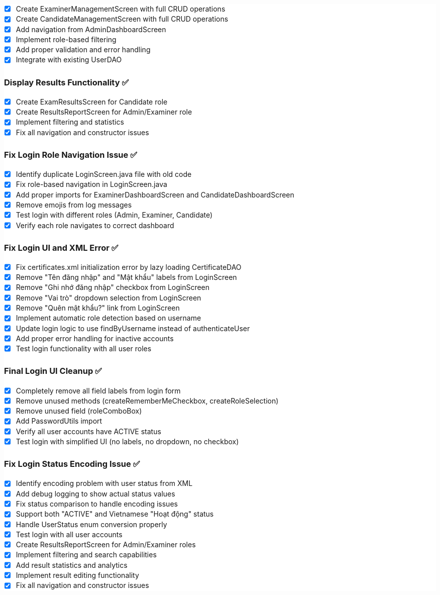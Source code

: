 - [x] Create ExaminerManagementScreen with full CRUD operations
- [x] Create CandidateManagementScreen with full CRUD operations
- [x] Add navigation from AdminDashboardScreen
- [x] Implement role-based filtering
- [x] Add proper validation and error handling
- [x] Integrate with existing UserDAO

### **Display Results Functionality** ✅

- [x] Create ExamResultsScreen for Candidate role
- [x] Create ResultsReportScreen for Admin/Examiner role
- [x] Implement filtering and statistics
- [x] Fix all navigation and constructor issues

### **Fix Login Role Navigation Issue** ✅

- [x] Identify duplicate LoginScreen.java file with old code
- [x] Fix role-based navigation in LoginScreen.java
- [x] Add proper imports for ExaminerDashboardScreen and CandidateDashboardScreen
- [x] Remove emojis from log messages
- [x] Test login with different roles (Admin, Examiner, Candidate)
- [x] Verify each role navigates to correct dashboard

### **Fix Login UI and XML Error** ✅

- [x] Fix certificates.xml initialization error by lazy loading CertificateDAO
- [x] Remove "Tên đăng nhập" and "Mật khẩu" labels from LoginScreen
- [x] Remove "Ghi nhớ đăng nhập" checkbox from LoginScreen
- [x] Remove "Vai trò" dropdown selection from LoginScreen
- [x] Remove "Quên mật khẩu?" link from LoginScreen
- [x] Implement automatic role detection based on username
- [x] Update login logic to use findByUsername instead of authenticateUser
- [x] Add proper error handling for inactive accounts
- [x] Test login functionality with all user roles

### **Final Login UI Cleanup** ✅

- [x] Completely remove all field labels from login form
- [x] Remove unused methods (createRememberMeCheckbox, createRoleSelection)
- [x] Remove unused field (roleComboBox)
- [x] Add PasswordUtils import
- [x] Verify all user accounts have ACTIVE status
- [x] Test login with simplified UI (no labels, no dropdown, no checkbox)

### **Fix Login Status Encoding Issue** ✅

- [x] Identify encoding problem with user status from XML
- [x] Add debug logging to show actual status values
- [x] Fix status comparison to handle encoding issues
- [x] Support both "ACTIVE" and Vietnamese "Hoạt động" status
- [x] Handle UserStatus enum conversion properly
- [x] Test login with all user accounts
- [x] Create ResultsReportScreen for Admin/Examiner roles
- [x] Implement filtering and search capabilities
- [x] Add result statistics and analytics
- [x] Implement result editing functionality
- [x] Fix all navigation and constructor issues
